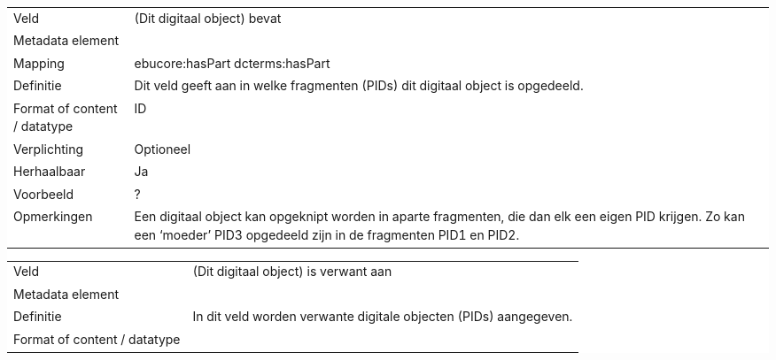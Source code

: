   </tr>
</table>


<table>
  <tr>
    <td>Veld</td>
    <td>(Dit digitaal object) bevat</td>
  </tr>
  <tr>
    <td>Metadata element</td>
    <td><dc_relations type="list">
      <bevat/>
</dc_relations></td>
  </tr>
  <tr>
    <td>Mapping</td>
    <td>ebucore:hasPart
dcterms:hasPart</td>
  </tr>
  <tr>
    <td>Definitie</td>
    <td>Dit veld geeft aan in welke fragmenten (PIDs) dit digitaal object is opgedeeld.</td>
  </tr>
  <tr>
    <td>Format of content / datatype</td>
    <td>ID</td>
  </tr>
  <tr>
    <td>Verplichting</td>
    <td>Optioneel</td>
  </tr>
  <tr>
    <td>Herhaalbaar</td>
    <td>Ja</td>
  </tr>
  <tr>
    <td>Voorbeeld</td>
    <td>?</td>
  </tr>
  <tr>
    <td>Opmerkingen</td>
    <td>Een digitaal object kan opgeknipt worden in aparte fragmenten, die dan elk een eigen PID krijgen. Zo kan een ‘moeder’ PID3 opgedeeld zijn in de fragmenten PID1 en PID2.</td>
  </tr>
</table>


<table>
  <tr>
    <td>Veld</td>
    <td>(Dit digitaal object) is verwant aan</td>
  </tr>
  <tr>
    <td>Metadata element</td>
    <td><dc_relations type="list">
      <is_verwant_aan/>
</dc_relations></td>
  </tr>
  <tr>
    <td>Definitie</td>
    <td>In dit veld worden verwante digitale objecten (PIDs) aangegeven.</td>
  </tr>
  <tr>
    <td>Format of content / datatype</td>